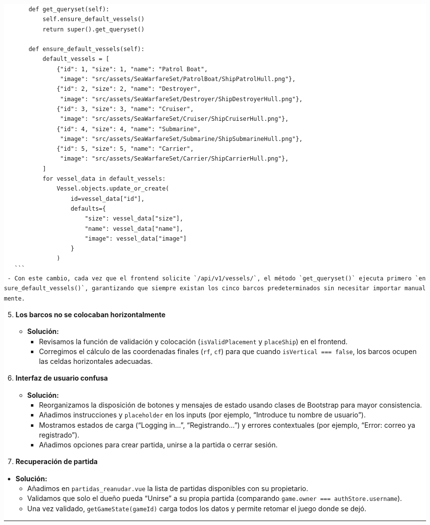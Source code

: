            def get_queryset(self):
               self.ensure_default_vessels()
               return super().get_queryset()

           def ensure_default_vessels(self):
               default_vessels = [
                   {"id": 1, "size": 1, "name": "Patrol Boat",
                    "image": "src/assets/SeaWarfareSet/PatrolBoat/ShipPatrolHull.png"},
                   {"id": 2, "size": 2, "name": "Destroyer",
                    "image": "src/assets/SeaWarfareSet/Destroyer/ShipDestroyerHull.png"},
                   {"id": 3, "size": 3, "name": "Cruiser",
                    "image": "src/assets/SeaWarfareSet/Cruiser/ShipCruiserHull.png"},
                   {"id": 4, "size": 4, "name": "Submarine",
                    "image": "src/assets/SeaWarfareSet/Submarine/ShipSubmarineHull.png"},
                   {"id": 5, "size": 5, "name": "Carrier",
                    "image": "src/assets/SeaWarfareSet/Carrier/ShipCarrierHull.png"},
               ]
               for vessel_data in default_vessels:
                   Vessel.objects.update_or_create(
                       id=vessel_data["id"],
                       defaults={
                           "size": vessel_data["size"],
                           "name": vessel_data["name"],
                           "image": vessel_data["image"]
                       }
                   )
       ```
     - Con este cambio, cada vez que el frontend solicite `/api/v1/vessels/`, el método `get_queryset()` ejecuta primero `ensure_default_vessels()`, garantizando que siempre existan los cinco barcos predeterminados sin necesitar importar manualmente.

5. **Los barcos no se colocaban horizontalmente**  
   - **Solución:**  
     - Revisamos la función de validación y colocación (`isValidPlacement` y `placeShip`) en el frontend.  
     - Corregimos el cálculo de las coordenadas finales (`rf`, `cf`) para que cuando `isVertical === false`, los barcos ocupen las celdas horizontales adecuadas.

6. **Interfaz de usuario confusa** 
   - **Solución:**  
     - Reorganizamos la disposición de botones y mensajes de estado usando clases de Bootstrap para mayor consistencia.  
     - Añadimos instrucciones y `placeholder` en los inputs (por ejemplo, “Introduce tu nombre de usuario”).  
     - Mostramos estados de carga (“Logging in…”, “Registrando…”) y errores contextuales (por ejemplo, “Error: correo ya registrado”).
     - Añadimos opciones para crear partida, unirse a la partida o cerrar sesión.

7. **Recuperación de partida**
- **Solución:**  
     - Añadimos en `partidas_reanudar.vue` la lista de partidas disponibles con su propietario.  
     - Validamos que solo el dueño pueda “Unirse” a su propia partida (comparando `game.owner === authStore.username`).  
     - Una vez validado, `getGameState(gameId)` carga todos los datos y permite retomar el juego donde se dejó.  
---